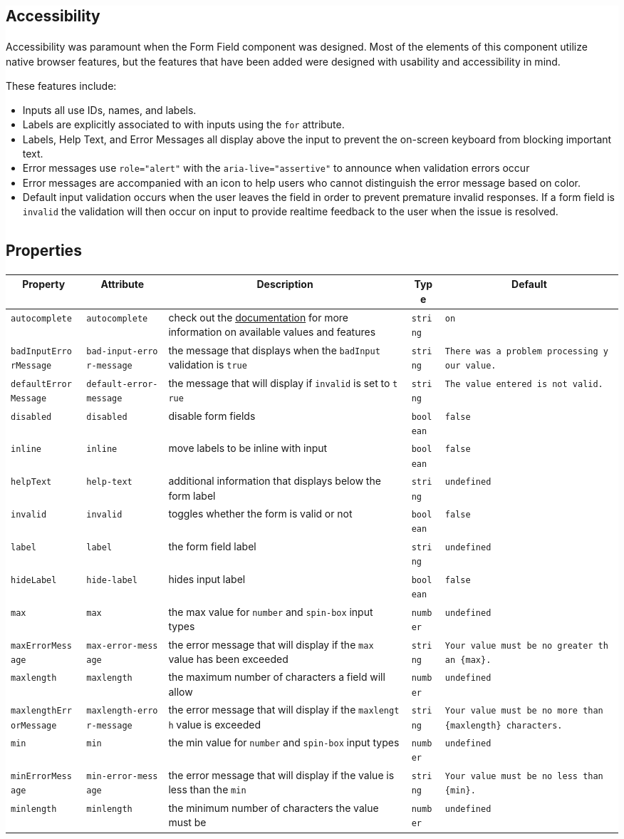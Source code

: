 ## Accessibility

Accessibility was paramount when the Form Field component was designed. Most of the elements of this component utilize native browser features, but the features that have been added were designed with usability and accessibility in mind.

These features include:

- Inputs all use IDs, names, and labels.
- Labels are explicitly associated to with inputs using the `for` attribute.
- Labels, Help Text, and Error Messages all display above the input to prevent the on-screen keyboard from blocking important text.
- Error messages use `role="alert"` with the `aria-live="assertive"` to announce when validation errors occur
- Error messages are accompanied with an icon to help users who cannot distinguish the error message based on color.
- Default input validation occurs when the user leaves the field in order to prevent premature invalid responses. If a form field is `invalid` the validation will then occur on input to provide realtime feedback to the user when the issue is resolved.

## Properties

| Property                | Attribute                 | Description | Type                                                                                                            | Default      |
| ----------------------- | ------------------------- | ----------- | --------------------------------------------------------------------------------------------------------------- | ------------ |
| `autocomplete`          | `autocomplete`            | check out the [documentation](https://developer.mozilla.org/en-US/docs/Web/HTML/Attributes/autocomplete#Values) for more information on available values and features            | `string`                                                                                          | `on`                                                                             |
| `badInputErrorMessage`  | `bad-input-error-message` | the message that displays when the `badInput` validation is `true`            | `string`                                                                                          | `There was a problem processing your value.`                                           |
| `defaultErrorMessage`   | `default-error-message`   | the message that will display if `invalid` is set to `true`            | `string`                                                                                          | `The value entered is not valid.`                                                     |
| `disabled`              | `disabled`                | disable form fields            | `boolean`                                                                                                       | `false`  |
| `inline`              | `inline`                | move labels to be inline with input            | `boolean`                                                                                                       | `false`  |
| `helpText`              | `help-text`               | additional information that displays below the form label            | `string`                                                                                                        | `undefined`  |
| `invalid`               | `invalid`                 | toggles whether the form is valid or not            | `boolean`                                                                                                       | `false`      |
| `label`                 | `label`                   | the form field label            | `string`                                                                                                        | `undefined`  |
| `hideLabel`                 | `hide-label`                   | hides input label           | `boolean`                                                                                                        | `false`  |
| `max`                   | `max`                     | the max value for `number` and `spin-box` input types            | `number`                                                                                                        | `undefined`  |
| `maxErrorMessage`       | `max-error-message`       | the error message that will display if the `max` value has been exceeded            | `string`                                                                                          | `Your value must be no greater than {max}.`                                     |
| `maxlength`             | `maxlength`               | the maximum number of characters a field will allow            | `number`                                                                                          | `undefined`                                                                             |
| `maxlengthErrorMessage` | `maxlength-error-message` | the error message that will display if the `maxlength` value is exceeded            | `string`                                                                                          | `Your value must be no more than {maxlength} characters.`                          |
| `min`                   | `min`                     | the min value for `number` and `spin-box` input types            | `number`                                                                                                        | `undefined`  |
| `minErrorMessage`       | `min-error-message`       | the error message that will display if the value is less than the `min`            | `string`                                                                                          | `Your value must be no less than {min}.`                                        |
| `minlength`             | `minlength`               | the minimum number of characters the value must be            | `number`                                                                                          | `undefined`                                                                             |